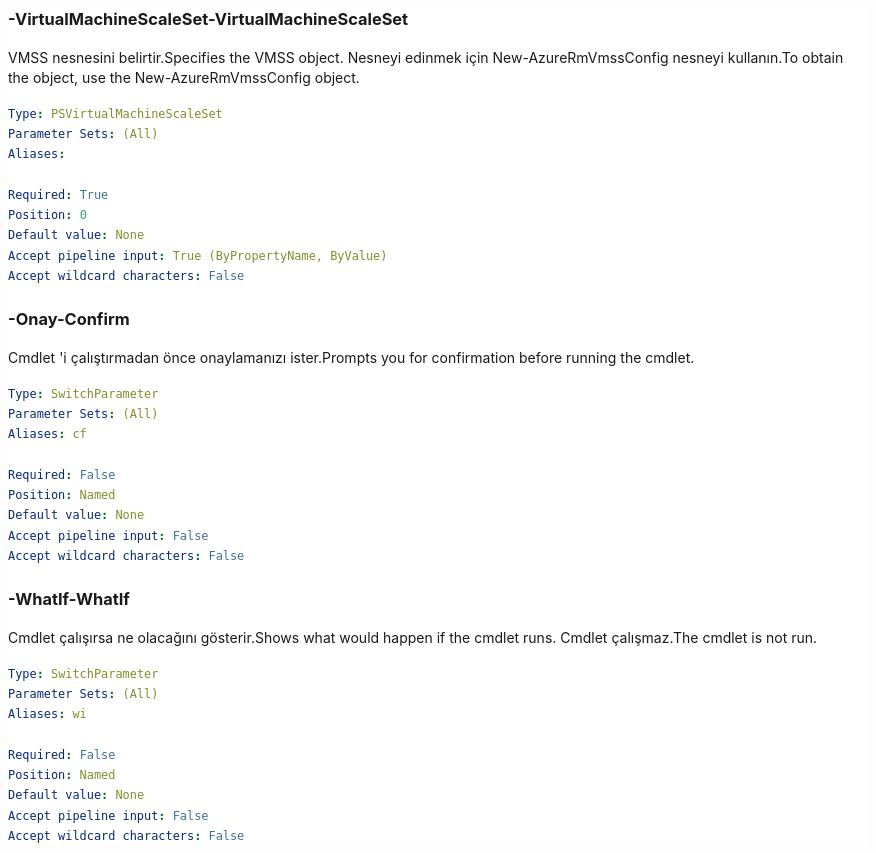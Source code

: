### <span data-ttu-id="5a7f7-157">-VirtualMachineScaleSet</span><span class="sxs-lookup"><span data-stu-id="5a7f7-157">-VirtualMachineScaleSet</span></span>
<span data-ttu-id="5a7f7-158">VMSS nesnesini belirtir.</span><span class="sxs-lookup"><span data-stu-id="5a7f7-158">Specifies the VMSS object.</span></span>
<span data-ttu-id="5a7f7-159">Nesneyi edinmek için New-AzureRmVmssConfig nesneyi kullanın.</span><span class="sxs-lookup"><span data-stu-id="5a7f7-159">To obtain the object, use the New-AzureRmVmssConfig object.</span></span>

```yaml
Type: PSVirtualMachineScaleSet
Parameter Sets: (All)
Aliases: 

Required: True
Position: 0
Default value: None
Accept pipeline input: True (ByPropertyName, ByValue)
Accept wildcard characters: False
```

### <span data-ttu-id="5a7f7-160">-Onay</span><span class="sxs-lookup"><span data-stu-id="5a7f7-160">-Confirm</span></span>
<span data-ttu-id="5a7f7-161">Cmdlet 'i çalıştırmadan önce onaylamanızı ister.</span><span class="sxs-lookup"><span data-stu-id="5a7f7-161">Prompts you for confirmation before running the cmdlet.</span></span>

```yaml
Type: SwitchParameter
Parameter Sets: (All)
Aliases: cf

Required: False
Position: Named
Default value: None
Accept pipeline input: False
Accept wildcard characters: False
```

### <span data-ttu-id="5a7f7-162">-WhatIf</span><span class="sxs-lookup"><span data-stu-id="5a7f7-162">-WhatIf</span></span>
<span data-ttu-id="5a7f7-163">Cmdlet çalışırsa ne olacağını gösterir.</span><span class="sxs-lookup"><span data-stu-id="5a7f7-163">Shows what would happen if the cmdlet runs.</span></span> <span data-ttu-id="5a7f7-164">Cmdlet çalışmaz.</span><span class="sxs-lookup"><span data-stu-id="5a7f7-164">The cmdlet is not run.</span></span>

```yaml
Type: SwitchParameter
Parameter Sets: (All)
Aliases: wi

Required: False
Position: Named
Default value: None
Accept pipeline input: False
Accept wildcard characters: False
```
